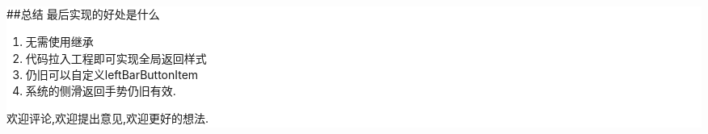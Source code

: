 ##总结
最后实现的好处是什么

 1. 无需使用继承
 2. 代码拉入工程即可实现全局返回样式
 3. 仍旧可以自定义leftBarButtonItem
 4. 系统的侧滑返回手势仍旧有效.
 


 欢迎评论,欢迎提出意见,欢迎更好的想法.


